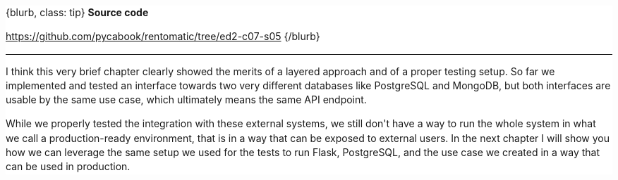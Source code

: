 {blurb, class: tip}
**Source code**

<https://github.com/pycabook/rentomatic/tree/ed2-c07-s05>
{/blurb}


* * *
I think this very brief chapter clearly showed the merits of a layered approach and of a proper testing setup. So far we implemented and tested an interface towards two very different databases like PostgreSQL and MongoDB, but both interfaces are usable by the same use case, which ultimately means the same API endpoint.

While we properly tested the integration with these external systems, we still don't have a way to run the whole system in what we call a production-ready environment, that is in a way that can be exposed to external users. In the next chapter I will show you how we can leverage the same setup we used for the tests to run Flask, PostgreSQL, and the use case we created in a way that can be used in production.

